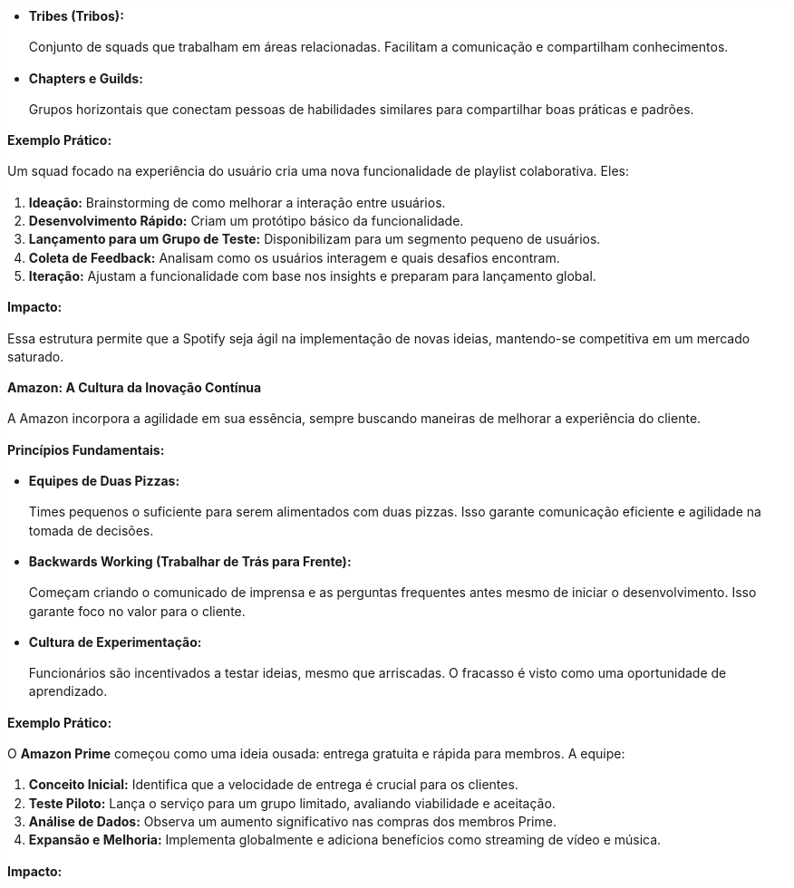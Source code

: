 - **Tribes (Tribos):**

  Conjunto de squads que trabalham em áreas relacionadas. Facilitam a comunicação e compartilham conhecimentos.

- **Chapters e Guilds:**

  Grupos horizontais que conectam pessoas de habilidades similares para compartilhar boas práticas e padrões.

**Exemplo Prático:**

Um squad focado na experiência do usuário cria uma nova funcionalidade de playlist colaborativa. Eles:

1. **Ideação:** Brainstorming de como melhorar a interação entre usuários.
2. **Desenvolvimento Rápido:** Criam um protótipo básico da funcionalidade.
3. **Lançamento para um Grupo de Teste:** Disponibilizam para um segmento pequeno de usuários.
4. **Coleta de Feedback:** Analisam como os usuários interagem e quais desafios encontram.
5. **Iteração:** Ajustam a funcionalidade com base nos insights e preparam para lançamento global.

**Impacto:**

Essa estrutura permite que a Spotify seja ágil na implementação de novas ideias, mantendo-se competitiva em um mercado saturado.


**Amazon: A Cultura da Inovação Contínua**

A Amazon incorpora a agilidade em sua essência, sempre buscando maneiras de melhorar a experiência do cliente.

**Princípios Fundamentais:**

- **Equipes de Duas Pizzas:**

  Times pequenos o suficiente para serem alimentados com duas pizzas. Isso garante comunicação eficiente e agilidade na tomada de decisões.

- **Backwards Working (Trabalhar de Trás para Frente):**

  Começam criando o comunicado de imprensa e as perguntas frequentes antes mesmo de iniciar o desenvolvimento. Isso garante foco no valor para o cliente.

- **Cultura de Experimentação:**

  Funcionários são incentivados a testar ideias, mesmo que arriscadas. O fracasso é visto como uma oportunidade de aprendizado.

**Exemplo Prático:**

O **Amazon Prime** começou como uma ideia ousada: entrega gratuita e rápida para membros. A equipe:

1. **Conceito Inicial:** Identifica que a velocidade de entrega é crucial para os clientes.
2. **Teste Piloto:** Lança o serviço para um grupo limitado, avaliando viabilidade e aceitação.
3. **Análise de Dados:** Observa um aumento significativo nas compras dos membros Prime.
4. **Expansão e Melhoria:** Implementa globalmente e adiciona benefícios como streaming de vídeo e música.

**Impacto:**

